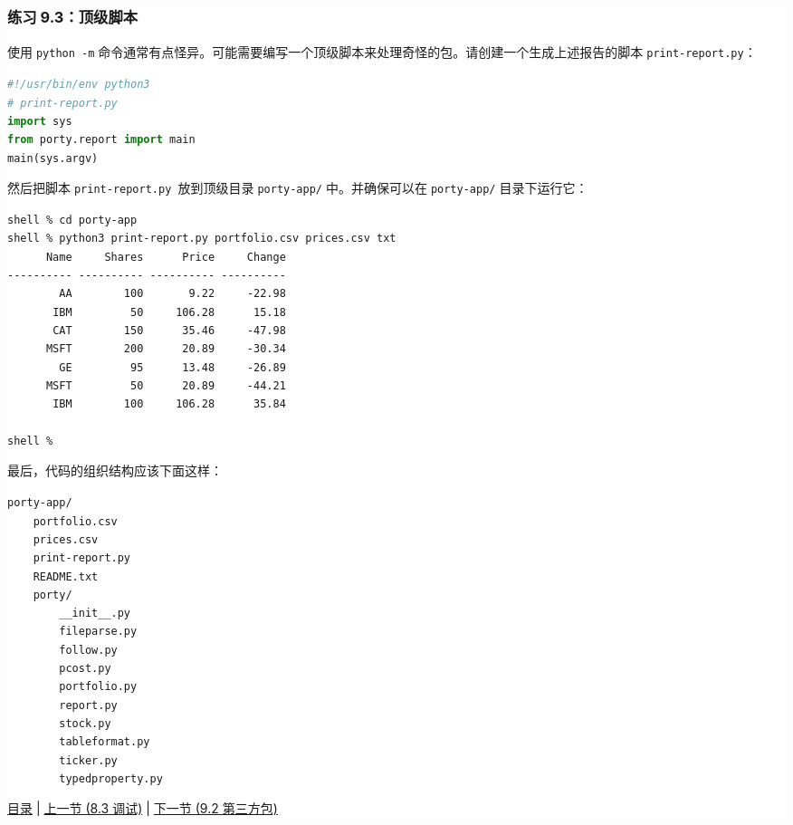 ### 练习 9.3：顶级脚本

使用 `python -m` 命令通常有点怪异。可能需要编写一个顶级脚本来处理奇怪的包。请创建一个生成上述报告的脚本 `print-report.py`：

```python
#!/usr/bin/env python3
# print-report.py
import sys
from porty.report import main
main(sys.argv)
```

然后把脚本  `print-report.py `放到顶级目录 `porty-app/` 中。并确保可以在 `porty-app/` 目录下运行它：

```
shell % cd porty-app
shell % python3 print-report.py portfolio.csv prices.csv txt
      Name     Shares      Price     Change
---------- ---------- ---------- ----------
        AA        100       9.22     -22.98
       IBM         50     106.28      15.18
       CAT        150      35.46     -47.98
      MSFT        200      20.89     -30.34
        GE         95      13.48     -26.89
      MSFT         50      20.89     -44.21
       IBM        100     106.28      35.84

shell %
```

最后，代码的组织结构应该下面这样：

```
porty-app/
    portfolio.csv
    prices.csv
    print-report.py
    README.txt
    porty/
        __init__.py
        fileparse.py
        follow.py
        pcost.py
        portfolio.py
        report.py
        stock.py
        tableformat.py
        ticker.py
        typedproperty.py
```

[目录](../Contents.md) \| [上一节 (8.3 调试)](../08_Testing_debugging/03_Debugging.md) \| [下一节 (9.2 第三方包)](02_Third_party.md)